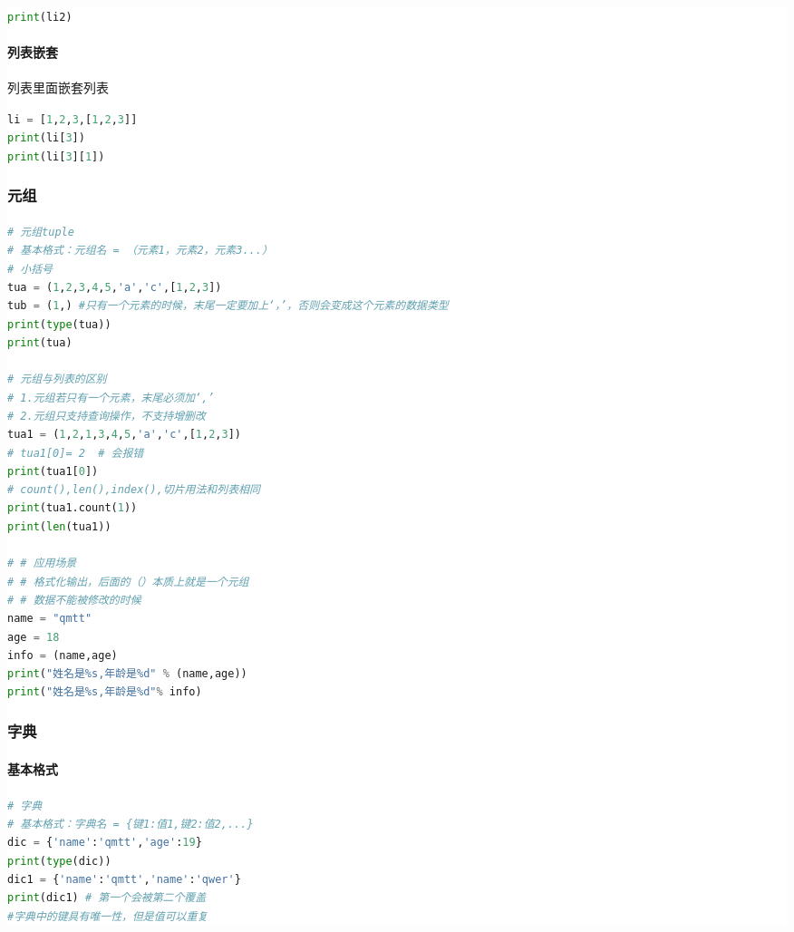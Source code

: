 ```python
print(li2)
```

#### 列表嵌套

列表里面嵌套列表

```python
li = [1,2,3,[1,2,3]]
print(li[3])
print(li[3][1])
```

### 元组

```python
# 元组tuple
# 基本格式：元组名 = （元素1，元素2，元素3...）
# 小括号
tua = (1,2,3,4,5,'a','c',[1,2,3])
tub = (1,) #只有一个元素的时候，末尾一定要加上‘，’，否则会变成这个元素的数据类型
print(type(tua))
print(tua)

# 元组与列表的区别
# 1.元组若只有一个元素，末尾必须加‘,’
# 2.元组只支持查询操作，不支持增删改
tua1 = (1,2,1,3,4,5,'a','c',[1,2,3])
# tua1[0]= 2  # 会报错
print(tua1[0])
# count(),len(),index(),切片用法和列表相同
print(tua1.count(1))
print(len(tua1))

# # 应用场景
# # 格式化输出，后面的（）本质上就是一个元组
# # 数据不能被修改的时候
name = "qmtt"
age = 18
info = (name,age)
print("姓名是%s,年龄是%d" % (name,age))
print("姓名是%s,年龄是%d"% info)
```

### 字典

#### 基本格式

```python
# 字典
# 基本格式：字典名 = {键1:值1,键2:值2,...}
dic = {'name':'qmtt','age':19}
print(type(dic))
dic1 = {'name':'qmtt','name':'qwer'}
print(dic1) # 第一个会被第二个覆盖
#字典中的键具有唯一性，但是值可以重复
```
